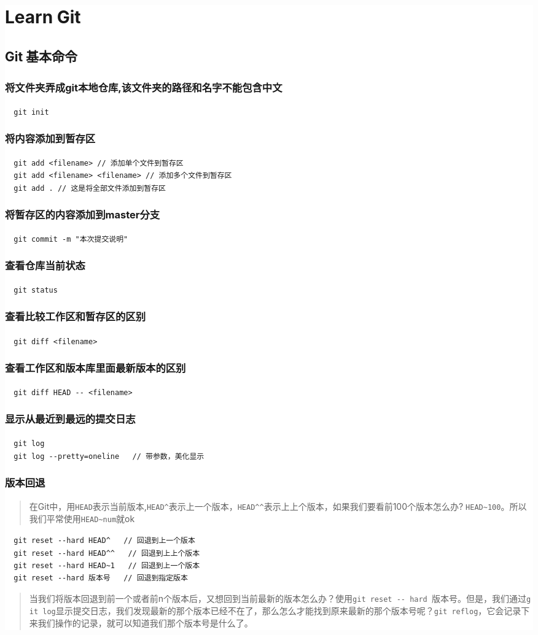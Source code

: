 # Learn Git

## Git 基本命令

### 将文件夹弄成git本地仓库,该文件夹的路径和名字不能包含中文

```git
  git init
```

### 将内容添加到暂存区

```git
  git add <filename> // 添加单个文件到暂存区
  git add <filename> <filename> // 添加多个文件到暂存区
  git add . // 这是将全部文件添加到暂存区
```

### 将暂存区的内容添加到master分支

```git
  git commit -m "本次提交说明"
```

### 查看仓库当前状态

```git
  git status
```

### 查看比较工作区和暂存区的区别

```git
  git diff <filename>
```

### 查看工作区和版本库里面最新版本的区别

```git
  git diff HEAD -- <filename>
```

### 显示从最近到最远的提交日志

```git
  git log
  git log --pretty=oneline   // 带参数，美化显示
```

### 版本回退

> 在Git中，用`HEAD`表示当前版本,`HEAD^`表示上一个版本，`HEAD^^`表示上上个版本，如果我们要看前100个版本怎么办? `HEAD~100`。所以我们平常使用`HEAD~num`就ok
```git
  git reset --hard HEAD^   // 回退到上一个版本
  git reset --hard HEAD^^   // 回退到上上个版本
  git reset --hard HEAD~1   // 回退到上一个版本
  git reset --hard 版本号   // 回退到指定版本
```
> 当我们将版本回退到前一个或者前n个版本后，又想回到当前最新的版本怎么办？使用`git reset -- hard `版本号。但是，我们通过`git log`显示提交日志，我们发现最新的那个版本已经不在了，那么怎么才能找到原来最新的那个版本号呢？`git reflog`，它会记录下来我们操作的记录，就可以知道我们那个版本号是什么了。
